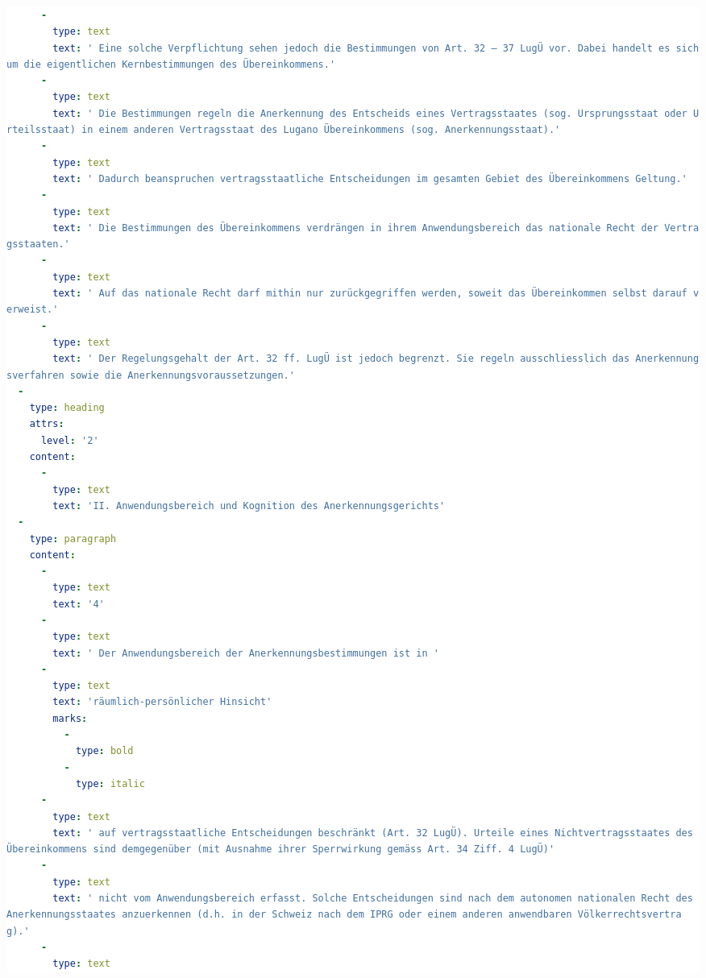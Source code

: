 ```yaml
      -
        type: text
        text: ' Eine solche Verpflichtung sehen jedoch die Bestimmungen von Art. 32 – 37 LugÜ vor. Dabei handelt es sich um die eigentlichen Kernbestimmungen des Übereinkommens.'
      -
        type: text
        text: ' Die Bestimmungen regeln die Anerkennung des Entscheids eines Vertragsstaates (sog. Ursprungsstaat oder Urteilsstaat) in einem anderen Vertragsstaat des Lugano Übereinkommens (sog. Anerkennungsstaat).'
      -
        type: text
        text: ' Dadurch beanspruchen vertragsstaatliche Entscheidungen im gesamten Gebiet des Übereinkommens Geltung.'
      -
        type: text
        text: ' Die Bestimmungen des Übereinkommens verdrängen in ihrem Anwendungsbereich das nationale Recht der Vertragsstaaten.'
      -
        type: text
        text: ' Auf das nationale Recht darf mithin nur zurückgegriffen werden, soweit das Übereinkommen selbst darauf verweist.'
      -
        type: text
        text: ' Der Regelungsgehalt der Art. 32 ff. LugÜ ist jedoch begrenzt. Sie regeln ausschliesslich das Anerkennungsverfahren sowie die Anerkennungsvoraussetzungen.'
  -
    type: heading
    attrs:
      level: '2'
    content:
      -
        type: text
        text: 'II. Anwendungsbereich und Kognition des Anerkennungsgerichts'
  -
    type: paragraph
    content:
      -
        type: text
        text: '4'
      -
        type: text
        text: ' Der Anwendungsbereich der Anerkennungsbestimmungen ist in '
      -
        type: text
        text: 'räumlich-persönlicher Hinsicht'
        marks:
          -
            type: bold
          -
            type: italic
      -
        type: text
        text: ' auf vertragsstaatliche Entscheidungen beschränkt (Art. 32 LugÜ). Urteile eines Nichtvertragsstaates des Übereinkommens sind demgegenüber (mit Ausnahme ihrer Sperrwirkung gemäss Art. 34 Ziff. 4 LugÜ)'
      -
        type: text
        text: ' nicht vom Anwendungsbereich erfasst. Solche Entscheidungen sind nach dem autonomen nationalen Recht des Anerkennungsstaates anzuerkennen (d.h. in der Schweiz nach dem IPRG oder einem anderen anwendbaren Völkerrechtsvertrag).'
      -
        type: text
```
